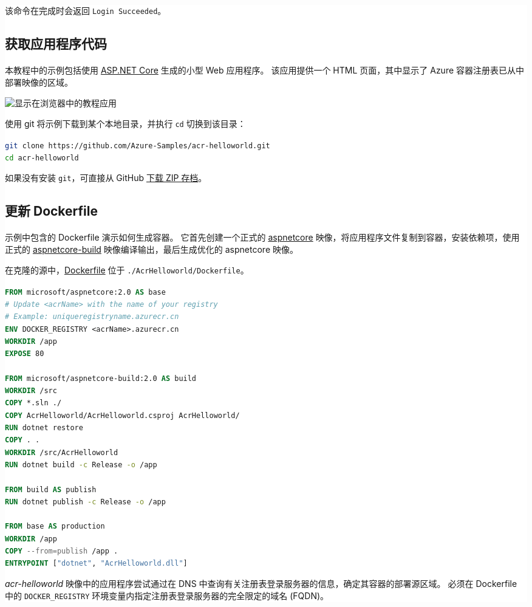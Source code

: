 该命令在完成时会返回 `Login Succeeded`。

## <a name="get-application-code"></a>获取应用程序代码

本教程中的示例包括使用 [ASP.NET Core][aspnet-core] 生成的小型 Web 应用程序。 该应用提供一个 HTML 页面，其中显示了 Azure 容器注册表已从中部署映像的区域。

![显示在浏览器中的教程应用][tut-app-01]

使用 git 将示例下载到某个本地目录，并执行 `cd` 切换到该目录：

```bash
git clone https://github.com/Azure-Samples/acr-helloworld.git
cd acr-helloworld
```

如果没有安装 `git`，可直接从 GitHub [下载 ZIP 存档][acr-helloworld-zip]。

## <a name="update-dockerfile"></a>更新 Dockerfile

示例中包含的 Dockerfile 演示如何生成容器。 它首先创建一个正式的 [aspnetcore][dockerhub-aspnetcore] 映像，将应用程序文件复制到容器，安装依赖项，使用正式的 [aspnetcore-build][dockerhub-aspnetcore-build] 映像编译输出，最后生成优化的 aspnetcore 映像。

在克隆的源中，[Dockerfile][dockerfile] 位于 `./AcrHelloworld/Dockerfile`。

```Dockerfile
FROM microsoft/aspnetcore:2.0 AS base
# Update <acrName> with the name of your registry
# Example: uniqueregistryname.azurecr.cn
ENV DOCKER_REGISTRY <acrName>.azurecr.cn
WORKDIR /app
EXPOSE 80

FROM microsoft/aspnetcore-build:2.0 AS build
WORKDIR /src
COPY *.sln ./
COPY AcrHelloworld/AcrHelloworld.csproj AcrHelloworld/
RUN dotnet restore
COPY . .
WORKDIR /src/AcrHelloworld
RUN dotnet build -c Release -o /app

FROM build AS publish
RUN dotnet publish -c Release -o /app

FROM base AS production
WORKDIR /app
COPY --from=publish /app .
ENTRYPOINT ["dotnet", "AcrHelloworld.dll"]
```

*acr-helloworld* 映像中的应用程序尝试通过在 DNS 中查询有关注册表登录服务器的信息，确定其容器的部署源区域。 必须在 Dockerfile 中的 `DOCKER_REGISTRY` 环境变量内指定注册表登录服务器的完全限定的域名 (FQDN)。


[tut-portal-01]: ./media/container-registry-tutorial-prepare-registry/tut-portal-01.png
[tut-portal-02]: ./media/container-registry-tutorial-prepare-registry/tut-portal-02.png
[tut-portal-03]: ./media/container-registry-tutorial-prepare-registry/tut-portal-03.png
[tut-portal-04]: ./media/container-registry-tutorial-prepare-registry/tut-portal-04.png
[tut-portal-05]: ./media/container-registry-tutorial-prepare-registry/tut-portal-05.png
[tut-app-01]: ./media/container-registry-tutorial-prepare-registry/tut-app-01.png
[tut-map-01]: ./media/container-registry-tutorial-prepare-registry/tut-map-01.png
[acr-helloworld-zip]: https://github.com/Azure-Samples/acr-helloworld/archive/master.zip
[aspnet-core]: https://dot.net
[dockerhub-aspnetcore]: https://hub.docker.com/r/microsoft/aspnetcore/
[dockerhub-aspnetcore-build]: https://store.docker.com/community/images/microsoft/aspnetcore-build
[dockerfile]: https://github.com/Azure-Samples/acr-helloworld/blob/master/AcrHelloworld/Dockerfile